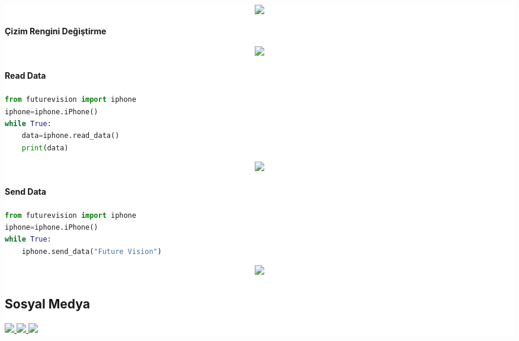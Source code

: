 <div align="center">
  <img width="700"  loading="eager" src="https://github.com/AliEdis/futurevision/blob/main/README-IMAGE/leds_data.gif?raw=true"><br>
</div>

**Çizim Rengini Değiştirme**

<div align="center">
  <img width="700"  loading="eager" src="https://github.com/AliEdis/futurevision/blob/main/README-IMAGE/colored_leds_data.gif?raw=true"><br>
</div>

#### Read Data

```python
from futurevision import iphone
iphone=iphone.iPhone()
while True:
    data=iphone.read_data()
    print(data)
```

<div align="center">
  <img width="700"  loading="eager" src="https://github.com/AliEdis/futurevision/blob/main/README-IMAGE/read_data.gif?raw=true"><br>
</div>

#### Send Data

```python
from futurevision import iphone
iphone=iphone.iPhone()
while True:
    iphone.send_data("Future Vision")
```

<div align="center">
  <img width="700"  loading="eager" src="https://github.com/AliEdis/futurevision/blob/main/README-IMAGE/send_data.gif?raw=true"><br>
</div>


## Sosyal Medya

<a href="https://www.youtube.com/channel/UCZwR4LvkgdLl-T0cAf19b7A" target="_blank">
  <img src="https://img.shields.io/badge/YouTube-%23FF0000.svg?style=for-the-badge&logo=YouTube&logoColor=white" width="150">
</a>


<a href="https://www.linkedin.com/in/ali-edis-68267820a/" target="_blank">
  <img src="https://img.shields.io/badge/linkedin-%230077B5.svg?style=for-the-badge&logo=linkedin&logoColor=white" width="150">
</a>

<a href="https://linktr.ee/aliedis" target="_blank">
  <img src="https://img.shields.io/badge/linktree-1de9b6?style=for-the-badge&logo=linktree&logoColor=white" width="150">
</a>
